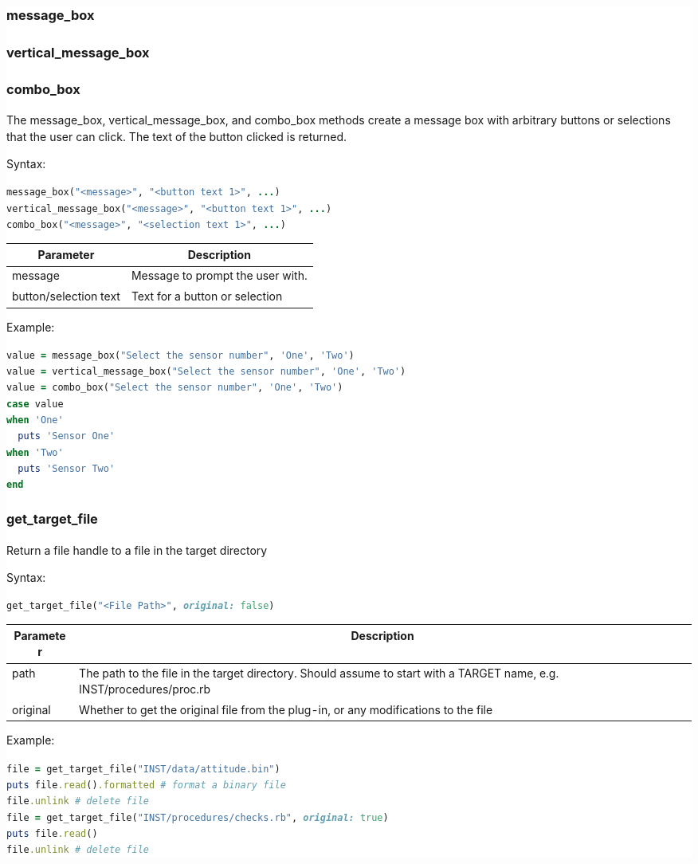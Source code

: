 ### message_box

### vertical_message_box

### combo_box

The message_box, vertical_message_box, and combo_box methods create a message box with arbitrary buttons or selections that the user can click. The text of the button clicked is returned.

Syntax:

```ruby
message_box("<message>", "<button text 1>", ...)
vertical_message_box("<message>", "<button text 1>", ...)
combo_box("<message>", "<selection text 1>", ...)
```

| Parameter             | Description                      |
| --------------------- | -------------------------------- |
| message               | Message to prompt the user with. |
| button/selection text | Text for a button or selection   |

Example:

```ruby
value = message_box("Select the sensor number", 'One', 'Two')
value = vertical_message_box("Select the sensor number", 'One', 'Two')
value = combo_box("Select the sensor number", 'One', 'Two')
case value
when 'One'
  puts 'Sensor One'
when 'Two'
  puts 'Sensor Two'
end
```

### get_target_file

Return a file handle to a file in the target directory

Syntax:

```ruby
get_target_file("<File Path>", original: false)
```

| Parameter | Description                                                                                                           |
| --------- | --------------------------------------------------------------------------------------------------------------------- |
| path      | The path to the file in the target directory. Should assume to start with a TARGET name, e.g. INST/procedures/proc.rb |
| original  | Whether to get the original file from the plug-in, or any modifications to the file                                   |

Example:

```ruby
file = get_target_file("INST/data/attitude.bin")
puts file.read().formatted # format a binary file
file.unlink # delete file
file = get_target_file("INST/procedures/checks.rb", original: true)
puts file.read()
file.unlink # delete file
```
